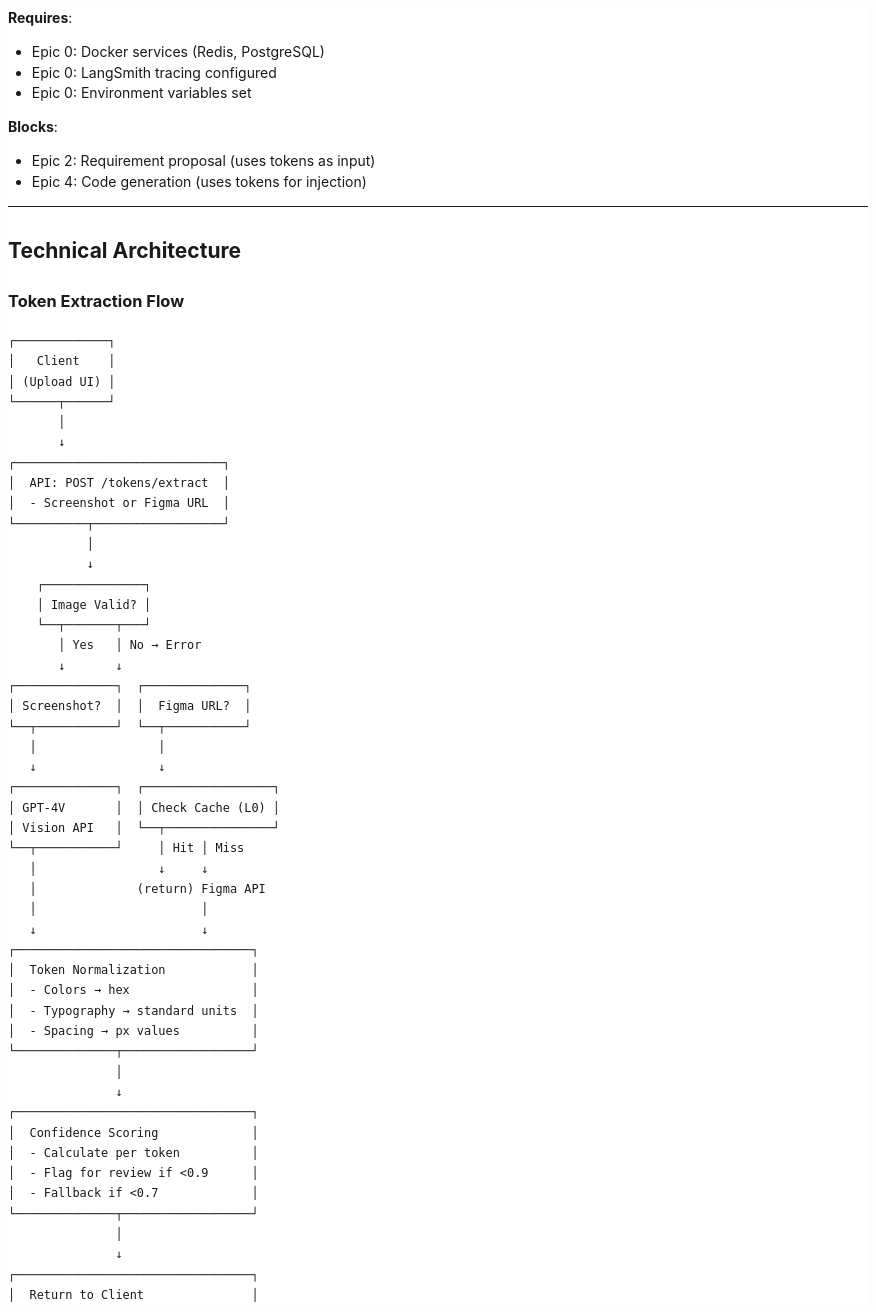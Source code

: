 **Requires**:
- Epic 0: Docker services (Redis, PostgreSQL)
- Epic 0: LangSmith tracing configured
- Epic 0: Environment variables set

**Blocks**:
- Epic 2: Requirement proposal (uses tokens as input)
- Epic 4: Code generation (uses tokens for injection)

---

## Technical Architecture

### Token Extraction Flow

```
┌─────────────┐
│   Client    │
│ (Upload UI) │
└──────┬──────┘
       │
       ↓
┌─────────────────────────────┐
│  API: POST /tokens/extract  │
│  - Screenshot or Figma URL  │
└──────────┬──────────────────┘
           │
           ↓
    ┌──────────────┐
    │ Image Valid? │
    └──┬───────┬───┘
       │ Yes   │ No → Error
       ↓       ↓
┌──────────────┐  ┌──────────────┐
│ Screenshot?  │  │  Figma URL?  │
└──┬───────────┘  └──┬───────────┘
   │                 │
   ↓                 ↓
┌──────────────┐  ┌──────────────────┐
│ GPT-4V       │  │ Check Cache (L0) │
│ Vision API   │  └──┬───────────────┘
└──┬───────────┘     │ Hit │ Miss
   │                 ↓     ↓
   │              (return) Figma API
   │                       │
   ↓                       ↓
┌─────────────────────────────────┐
│  Token Normalization            │
│  - Colors → hex                 │
│  - Typography → standard units  │
│  - Spacing → px values          │
└──────────────┬──────────────────┘
               │
               ↓
┌─────────────────────────────────┐
│  Confidence Scoring             │
│  - Calculate per token          │
│  - Flag for review if <0.9      │
│  - Fallback if <0.7             │
└──────────────┬──────────────────┘
               │
               ↓
┌─────────────────────────────────┐
│  Return to Client               │
```